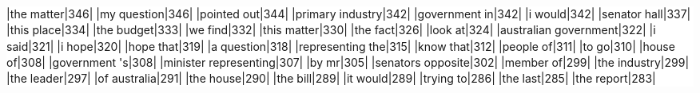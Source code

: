 |the matter|346|
|my question|346|
|pointed out|344|
|primary industry|342|
|government in|342|
|i would|342|
|senator hall|337|
|this place|334|
|the budget|333|
|we find|332|
|this matter|330|
|the fact|326|
|look at|324|
|australian government|322|
|i said|321|
|i hope|320|
|hope that|319|
|a question|318|
|representing the|315|
|know that|312|
|people of|311|
|to go|310|
|house of|308|
|government 's|308|
|minister representing|307|
|by mr|305|
|senators opposite|302|
|member of|299|
|the industry|299|
|the leader|297|
|of australia|291|
|the house|290|
|the bill|289|
|it would|289|
|trying to|286|
|the last|285|
|the report|283|